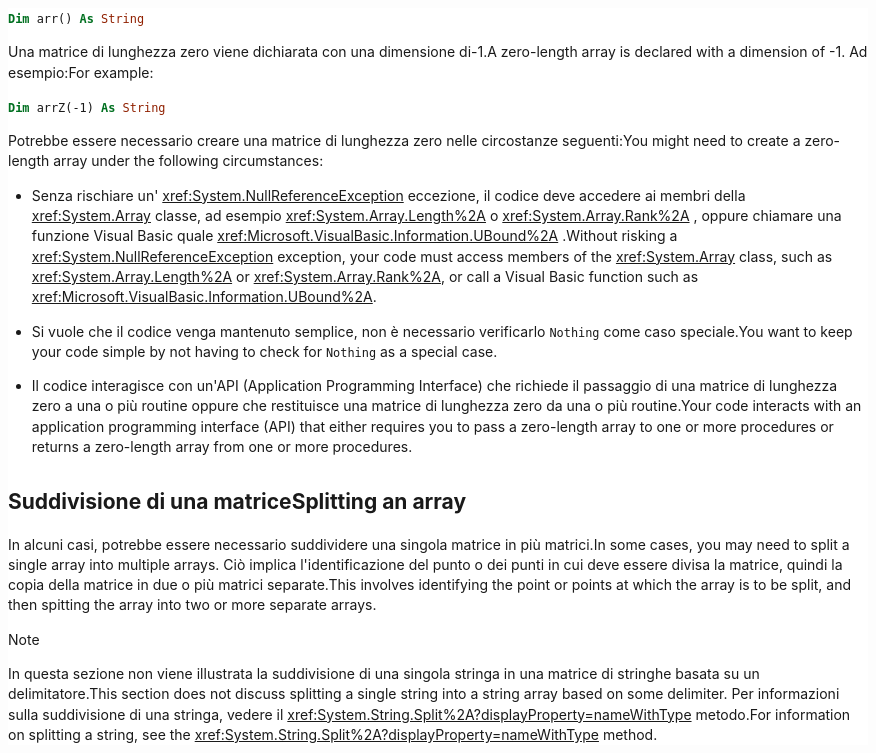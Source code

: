 ```vb
Dim arr() As String
```

<span data-ttu-id="cecb8-264">Una matrice di lunghezza zero viene dichiarata con una dimensione di-1.</span><span class="sxs-lookup"><span data-stu-id="cecb8-264">A zero-length array is declared with a dimension of -1.</span></span> <span data-ttu-id="cecb8-265">Ad esempio:</span><span class="sxs-lookup"><span data-stu-id="cecb8-265">For example:</span></span>

```vb
Dim arrZ(-1) As String
```

<span data-ttu-id="cecb8-266">Potrebbe essere necessario creare una matrice di lunghezza zero nelle circostanze seguenti:</span><span class="sxs-lookup"><span data-stu-id="cecb8-266">You might need to create a zero-length array under the following circumstances:</span></span>

- <span data-ttu-id="cecb8-267">Senza rischiare un' <xref:System.NullReferenceException> eccezione, il codice deve accedere ai membri della <xref:System.Array> classe, ad esempio <xref:System.Array.Length%2A> o <xref:System.Array.Rank%2A> , oppure chiamare una funzione Visual Basic quale <xref:Microsoft.VisualBasic.Information.UBound%2A> .</span><span class="sxs-lookup"><span data-stu-id="cecb8-267">Without risking a <xref:System.NullReferenceException> exception, your code must access members of the <xref:System.Array> class, such as <xref:System.Array.Length%2A> or <xref:System.Array.Rank%2A>, or call a Visual Basic function such as <xref:Microsoft.VisualBasic.Information.UBound%2A>.</span></span>

- <span data-ttu-id="cecb8-268">Si vuole che il codice venga mantenuto semplice, non è necessario verificarlo `Nothing` come caso speciale.</span><span class="sxs-lookup"><span data-stu-id="cecb8-268">You want to keep your code simple by not having to check for `Nothing` as a special case.</span></span>

- <span data-ttu-id="cecb8-269">Il codice interagisce con un'API (Application Programming Interface) che richiede il passaggio di una matrice di lunghezza zero a una o più routine oppure che restituisce una matrice di lunghezza zero da una o più routine.</span><span class="sxs-lookup"><span data-stu-id="cecb8-269">Your code interacts with an application programming interface (API) that either requires you to pass a zero-length array to one or more procedures or returns a zero-length array from one or more procedures.</span></span>

## <a name="splitting-an-array"></a><span data-ttu-id="cecb8-270">Suddivisione di una matrice</span><span class="sxs-lookup"><span data-stu-id="cecb8-270">Splitting an array</span></span>

<span data-ttu-id="cecb8-271">In alcuni casi, potrebbe essere necessario suddividere una singola matrice in più matrici.</span><span class="sxs-lookup"><span data-stu-id="cecb8-271">In some cases, you may need to split a single array into multiple arrays.</span></span> <span data-ttu-id="cecb8-272">Ciò implica l'identificazione del punto o dei punti in cui deve essere divisa la matrice, quindi la copia della matrice in due o più matrici separate.</span><span class="sxs-lookup"><span data-stu-id="cecb8-272">This involves identifying the point or points at which the array is to be split, and then spitting the array into two or more separate arrays.</span></span>

> [!NOTE]
> <span data-ttu-id="cecb8-273">In questa sezione non viene illustrata la suddivisione di una singola stringa in una matrice di stringhe basata su un delimitatore.</span><span class="sxs-lookup"><span data-stu-id="cecb8-273">This section does not discuss splitting a single string into a string array based on some delimiter.</span></span> <span data-ttu-id="cecb8-274">Per informazioni sulla suddivisione di una stringa, vedere il <xref:System.String.Split%2A?displayProperty=nameWithType> metodo.</span><span class="sxs-lookup"><span data-stu-id="cecb8-274">For information on splitting a string, see the <xref:System.String.Split%2A?displayProperty=nameWithType> method.</span></span>
